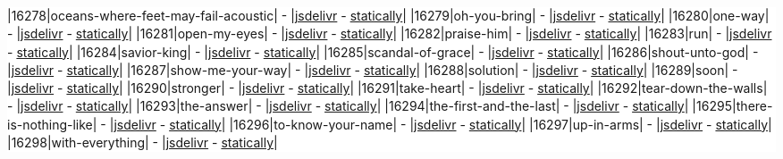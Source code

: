 |16278|oceans-where-feet-may-fail-acoustic| - |[jsdelivr](https://cdn.jsdelivr.net/gh/dbchord/c8-1-3/15001-20000/16001-16500/oceans-where-feet-may-fail-acoustic.png) - [statically](https://cdn.statically.io/gh/dbchord/c8-1-3/i/15001-20000/16001-16500/oceans-where-feet-may-fail-acoustic.png)|
|16279|oh-you-bring| - |[jsdelivr](https://cdn.jsdelivr.net/gh/dbchord/c8-1-3/15001-20000/16001-16500/oh-you-bring.png) - [statically](https://cdn.statically.io/gh/dbchord/c8-1-3/i/15001-20000/16001-16500/oh-you-bring.png)|
|16280|one-way| - |[jsdelivr](https://cdn.jsdelivr.net/gh/dbchord/c8-1-3/15001-20000/16001-16500/one-way.png) - [statically](https://cdn.statically.io/gh/dbchord/c8-1-3/i/15001-20000/16001-16500/one-way.png)|
|16281|open-my-eyes| - |[jsdelivr](https://cdn.jsdelivr.net/gh/dbchord/c8-1-3/15001-20000/16001-16500/open-my-eyes.png) - [statically](https://cdn.statically.io/gh/dbchord/c8-1-3/i/15001-20000/16001-16500/open-my-eyes.png)|
|16282|praise-him| - |[jsdelivr](https://cdn.jsdelivr.net/gh/dbchord/c8-1-3/15001-20000/16001-16500/praise-him.png) - [statically](https://cdn.statically.io/gh/dbchord/c8-1-3/i/15001-20000/16001-16500/praise-him.png)|
|16283|run| - |[jsdelivr](https://cdn.jsdelivr.net/gh/dbchord/c8-1-3/15001-20000/16001-16500/run.png) - [statically](https://cdn.statically.io/gh/dbchord/c8-1-3/i/15001-20000/16001-16500/run.png)|
|16284|savior-king| - |[jsdelivr](https://cdn.jsdelivr.net/gh/dbchord/c8-1-3/15001-20000/16001-16500/savior-king.png) - [statically](https://cdn.statically.io/gh/dbchord/c8-1-3/i/15001-20000/16001-16500/savior-king.png)|
|16285|scandal-of-grace| - |[jsdelivr](https://cdn.jsdelivr.net/gh/dbchord/c8-1-3/15001-20000/16001-16500/scandal-of-grace.png) - [statically](https://cdn.statically.io/gh/dbchord/c8-1-3/i/15001-20000/16001-16500/scandal-of-grace.png)|
|16286|shout-unto-god| - |[jsdelivr](https://cdn.jsdelivr.net/gh/dbchord/c8-1-3/15001-20000/16001-16500/shout-unto-god.png) - [statically](https://cdn.statically.io/gh/dbchord/c8-1-3/i/15001-20000/16001-16500/shout-unto-god.png)|
|16287|show-me-your-way| - |[jsdelivr](https://cdn.jsdelivr.net/gh/dbchord/c8-1-3/15001-20000/16001-16500/show-me-your-way.png) - [statically](https://cdn.statically.io/gh/dbchord/c8-1-3/i/15001-20000/16001-16500/show-me-your-way.png)|
|16288|solution| - |[jsdelivr](https://cdn.jsdelivr.net/gh/dbchord/c8-1-3/15001-20000/16001-16500/solution.png) - [statically](https://cdn.statically.io/gh/dbchord/c8-1-3/i/15001-20000/16001-16500/solution.png)|
|16289|soon| - |[jsdelivr](https://cdn.jsdelivr.net/gh/dbchord/c8-1-3/15001-20000/16001-16500/soon.png) - [statically](https://cdn.statically.io/gh/dbchord/c8-1-3/i/15001-20000/16001-16500/soon.png)|
|16290|stronger| - |[jsdelivr](https://cdn.jsdelivr.net/gh/dbchord/c8-1-3/15001-20000/16001-16500/stronger.png) - [statically](https://cdn.statically.io/gh/dbchord/c8-1-3/i/15001-20000/16001-16500/stronger.png)|
|16291|take-heart| - |[jsdelivr](https://cdn.jsdelivr.net/gh/dbchord/c8-1-3/15001-20000/16001-16500/take-heart.png) - [statically](https://cdn.statically.io/gh/dbchord/c8-1-3/i/15001-20000/16001-16500/take-heart.png)|
|16292|tear-down-the-walls| - |[jsdelivr](https://cdn.jsdelivr.net/gh/dbchord/c8-1-3/15001-20000/16001-16500/tear-down-the-walls.png) - [statically](https://cdn.statically.io/gh/dbchord/c8-1-3/i/15001-20000/16001-16500/tear-down-the-walls.png)|
|16293|the-answer| - |[jsdelivr](https://cdn.jsdelivr.net/gh/dbchord/c8-1-3/15001-20000/16001-16500/the-answer.png) - [statically](https://cdn.statically.io/gh/dbchord/c8-1-3/i/15001-20000/16001-16500/the-answer.png)|
|16294|the-first-and-the-last| - |[jsdelivr](https://cdn.jsdelivr.net/gh/dbchord/c8-1-3/15001-20000/16001-16500/the-first-and-the-last.png) - [statically](https://cdn.statically.io/gh/dbchord/c8-1-3/i/15001-20000/16001-16500/the-first-and-the-last.png)|
|16295|there-is-nothing-like| - |[jsdelivr](https://cdn.jsdelivr.net/gh/dbchord/c8-1-3/15001-20000/16001-16500/there-is-nothing-like.png) - [statically](https://cdn.statically.io/gh/dbchord/c8-1-3/i/15001-20000/16001-16500/there-is-nothing-like.png)|
|16296|to-know-your-name| - |[jsdelivr](https://cdn.jsdelivr.net/gh/dbchord/c8-1-3/15001-20000/16001-16500/to-know-your-name.png) - [statically](https://cdn.statically.io/gh/dbchord/c8-1-3/i/15001-20000/16001-16500/to-know-your-name.png)|
|16297|up-in-arms| - |[jsdelivr](https://cdn.jsdelivr.net/gh/dbchord/c8-1-3/15001-20000/16001-16500/up-in-arms.png) - [statically](https://cdn.statically.io/gh/dbchord/c8-1-3/i/15001-20000/16001-16500/up-in-arms.png)|
|16298|with-everything| - |[jsdelivr](https://cdn.jsdelivr.net/gh/dbchord/c8-1-3/15001-20000/16001-16500/with-everything.png) - [statically](https://cdn.statically.io/gh/dbchord/c8-1-3/i/15001-20000/16001-16500/with-everything.png)|
